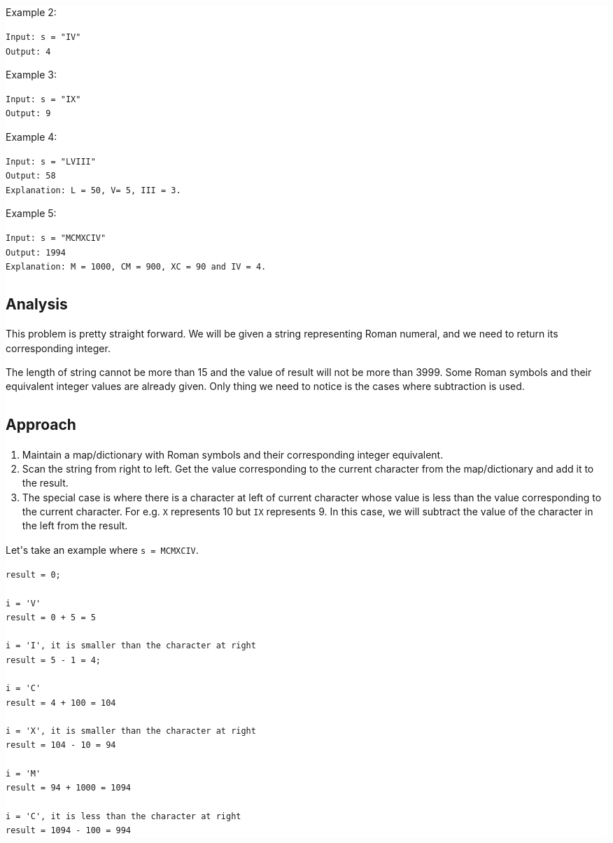 Example 2:

```
Input: s = "IV"
Output: 4
```

Example 3:

```
Input: s = "IX"
Output: 9
```

Example 4:

```
Input: s = "LVIII"
Output: 58
Explanation: L = 50, V= 5, III = 3.
```

Example 5:

```
Input: s = "MCMXCIV"
Output: 1994
Explanation: M = 1000, CM = 900, XC = 90 and IV = 4.
```

## Analysis
This problem is pretty straight forward. We will be given a string representing Roman numeral, and we need to return its corresponding integer.

The length of string cannot be more than 15 and the value of result will not be more than 3999. Some Roman symbols and their equivalent integer values are already given. Only thing we need to notice is the cases where subtraction is used.

## Approach

1. Maintain a map/dictionary with Roman symbols and their corresponding integer equivalent.
2. Scan the string from right to left. Get the value corresponding to the current character from the map/dictionary and add it to the result. 
3. The special case is where there is a character at left of current character whose value is less than the value corresponding to the current character. For e.g. `X` represents 10 but `IX` represents 9. In this case, we will subtract the value of the character in the left from the result.

Let's take an example where `s = MCMXCIV`.

```
result = 0;

i = 'V'
result = 0 + 5 = 5

i = 'I', it is smaller than the character at right
result = 5 - 1 = 4;

i = 'C'
result = 4 + 100 = 104

i = 'X', it is smaller than the character at right
result = 104 - 10 = 94

i = 'M'
result = 94 + 1000 = 1094

i = 'C', it is less than the character at right
result = 1094 - 100 = 994
```